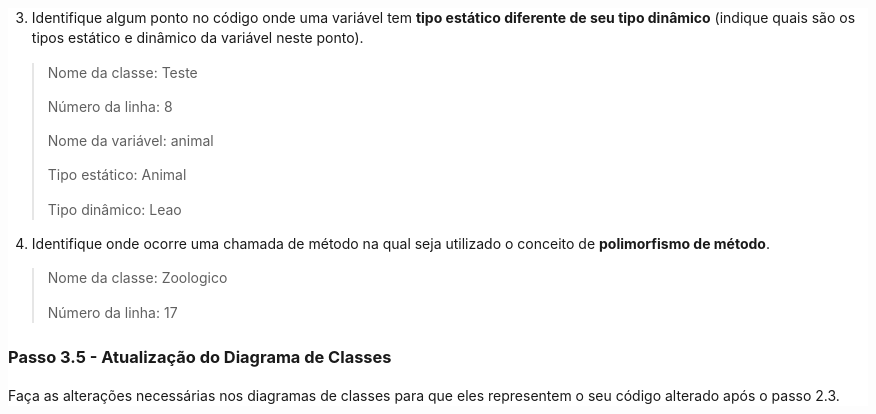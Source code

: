 
3. Identifique algum ponto no código onde uma variável tem **tipo estático diferente de seu tipo dinâmico** (indique quais são os tipos estático e dinâmico da variável neste ponto).

> Nome da classe: Teste
> 
> Número da linha: 8
> 
> Nome da variável: animal
> 
> Tipo estático: Animal
>
> Tipo dinâmico: Leao


4. Identifique onde ocorre uma chamada de método na qual seja utilizado o conceito de **polimorfismo de método**.

> Nome da classe: Zoologico
> 
> Número da linha: 17

### Passo 3.5 - Atualização do Diagrama de Classes

Faça as alterações necessárias nos diagramas de classes para que eles representem o seu código alterado após o passo 2.3.


